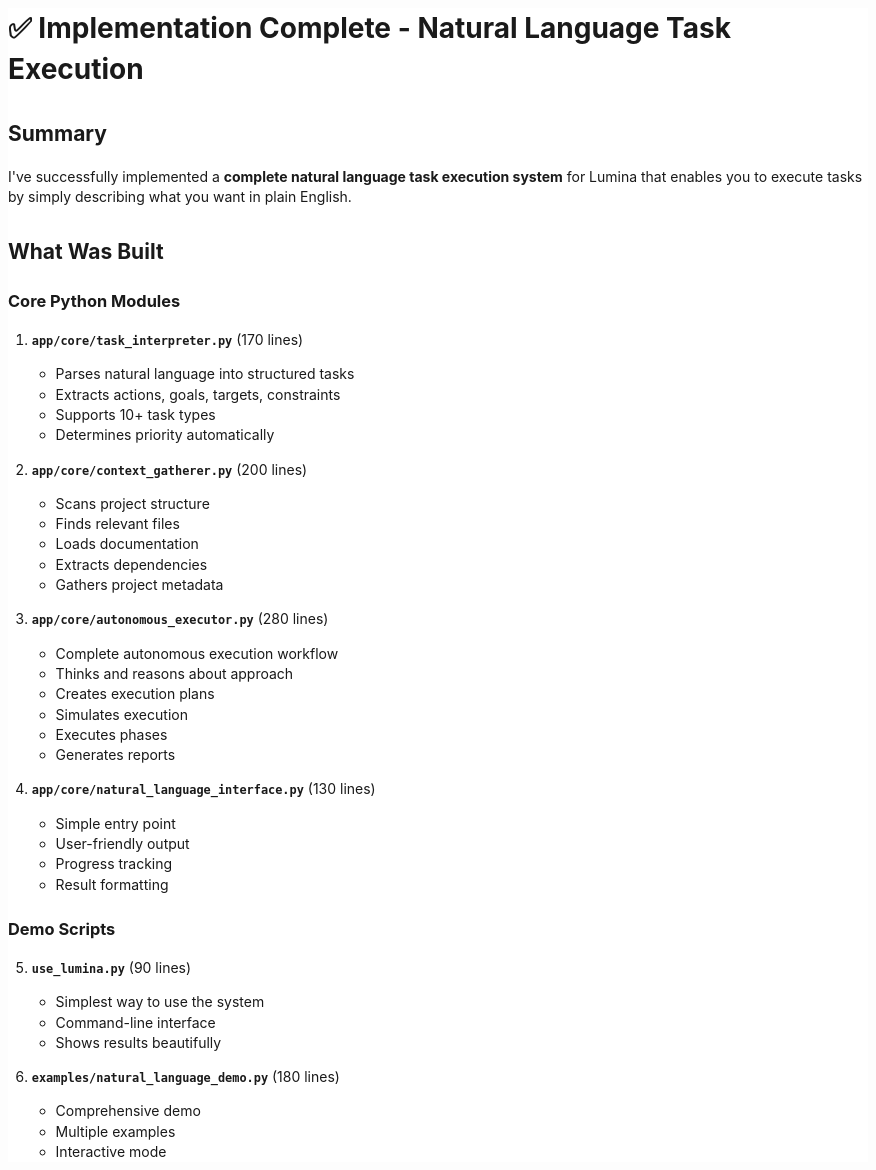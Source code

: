# ✅ Implementation Complete - Natural Language Task Execution

## Summary

I've successfully implemented a **complete natural language task execution system** for Lumina that enables you to execute tasks by simply describing what you want in plain English.

## What Was Built

### Core Python Modules

1. **`app/core/task_interpreter.py`** (170 lines)
   - Parses natural language into structured tasks
   - Extracts actions, goals, targets, constraints
   - Supports 10+ task types
   - Determines priority automatically

2. **`app/core/context_gatherer.py`** (200 lines)
   - Scans project structure
   - Finds relevant files
   - Loads documentation
   - Extracts dependencies
   - Gathers project metadata

3. **`app/core/autonomous_executor.py`** (280 lines)
   - Complete autonomous execution workflow
   - Thinks and reasons about approach
   - Creates execution plans
   - Simulates execution
   - Executes phases
   - Generates reports

4. **`app/core/natural_language_interface.py`** (130 lines)
   - Simple entry point
   - User-friendly output
   - Progress tracking
   - Result formatting

### Demo Scripts

5. **`use_lumina.py`** (90 lines)
   - Simplest way to use the system
   - Command-line interface
   - Shows results beautifully

6. **`examples/natural_language_demo.py`** (180 lines)
   - Comprehensive demo
   - Multiple examples
   - Interactive mode

